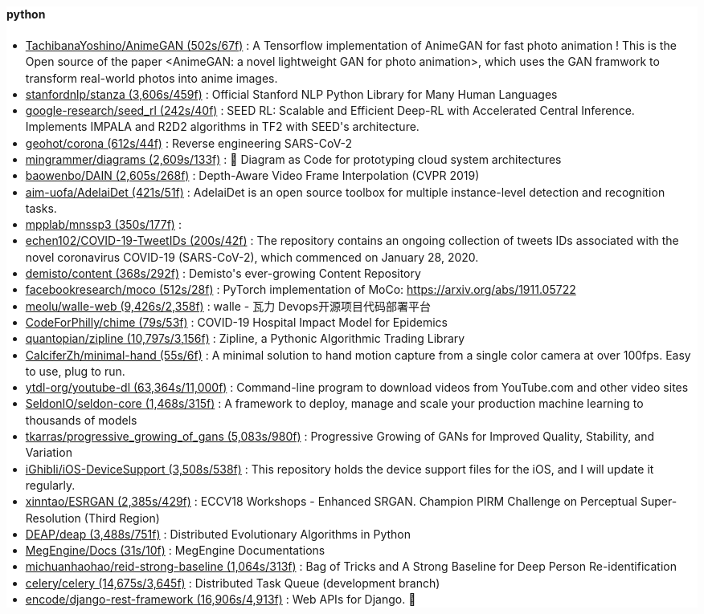 #### python
* [TachibanaYoshino/AnimeGAN (502s/67f)](https://github.com/TachibanaYoshino/AnimeGAN) : A Tensorflow implementation of AnimeGAN for fast photo animation ! This is the Open source of the paper <AnimeGAN: a novel lightweight GAN for photo animation>, which uses the GAN framwork to transform real-world photos into anime images.
* [stanfordnlp/stanza (3,606s/459f)](https://github.com/stanfordnlp/stanza) : Official Stanford NLP Python Library for Many Human Languages
* [google-research/seed_rl (242s/40f)](https://github.com/google-research/seed_rl) : SEED RL: Scalable and Efficient Deep-RL with Accelerated Central Inference. Implements IMPALA and R2D2 algorithms in TF2 with SEED's architecture.
* [geohot/corona (612s/44f)](https://github.com/geohot/corona) : Reverse engineering SARS-CoV-2
* [mingrammer/diagrams (2,609s/133f)](https://github.com/mingrammer/diagrams) : 🎨 Diagram as Code for prototyping cloud system architectures
* [baowenbo/DAIN (2,605s/268f)](https://github.com/baowenbo/DAIN) : Depth-Aware Video Frame Interpolation (CVPR 2019)
* [aim-uofa/AdelaiDet (421s/51f)](https://github.com/aim-uofa/AdelaiDet) : AdelaiDet is an open source toolbox for multiple instance-level detection and recognition tasks.
* [mpplab/mnssp3 (350s/177f)](https://github.com/mpplab/mnssp3) : 
* [echen102/COVID-19-TweetIDs (200s/42f)](https://github.com/echen102/COVID-19-TweetIDs) : The repository contains an ongoing collection of tweets IDs associated with the novel coronavirus COVID-19 (SARS-CoV-2), which commenced on January 28, 2020.
* [demisto/content (368s/292f)](https://github.com/demisto/content) : Demisto's ever-growing Content Repository
* [facebookresearch/moco (512s/28f)](https://github.com/facebookresearch/moco) : PyTorch implementation of MoCo: https://arxiv.org/abs/1911.05722
* [meolu/walle-web (9,426s/2,358f)](https://github.com/meolu/walle-web) : walle - 瓦力 Devops开源项目代码部署平台
* [CodeForPhilly/chime (79s/53f)](https://github.com/CodeForPhilly/chime) : COVID-19 Hospital Impact Model for Epidemics
* [quantopian/zipline (10,797s/3,156f)](https://github.com/quantopian/zipline) : Zipline, a Pythonic Algorithmic Trading Library
* [CalciferZh/minimal-hand (55s/6f)](https://github.com/CalciferZh/minimal-hand) : A minimal solution to hand motion capture from a single color camera at over 100fps. Easy to use, plug to run.
* [ytdl-org/youtube-dl (63,364s/11,000f)](https://github.com/ytdl-org/youtube-dl) : Command-line program to download videos from YouTube.com and other video sites
* [SeldonIO/seldon-core (1,468s/315f)](https://github.com/SeldonIO/seldon-core) : A framework to deploy, manage and scale your production machine learning to thousands of models
* [tkarras/progressive_growing_of_gans (5,083s/980f)](https://github.com/tkarras/progressive_growing_of_gans) : Progressive Growing of GANs for Improved Quality, Stability, and Variation
* [iGhibli/iOS-DeviceSupport (3,508s/538f)](https://github.com/iGhibli/iOS-DeviceSupport) : This repository holds the device support files for the iOS, and I will update it regularly.
* [xinntao/ESRGAN (2,385s/429f)](https://github.com/xinntao/ESRGAN) : ECCV18 Workshops - Enhanced SRGAN. Champion PIRM Challenge on Perceptual Super-Resolution (Third Region)
* [DEAP/deap (3,488s/751f)](https://github.com/DEAP/deap) : Distributed Evolutionary Algorithms in Python
* [MegEngine/Docs (31s/10f)](https://github.com/MegEngine/Docs) : MegEngine Documentations
* [michuanhaohao/reid-strong-baseline (1,064s/313f)](https://github.com/michuanhaohao/reid-strong-baseline) : Bag of Tricks and A Strong Baseline for Deep Person Re-identification
* [celery/celery (14,675s/3,645f)](https://github.com/celery/celery) : Distributed Task Queue (development branch)
* [encode/django-rest-framework (16,906s/4,913f)](https://github.com/encode/django-rest-framework) : Web APIs for Django. 🎸
